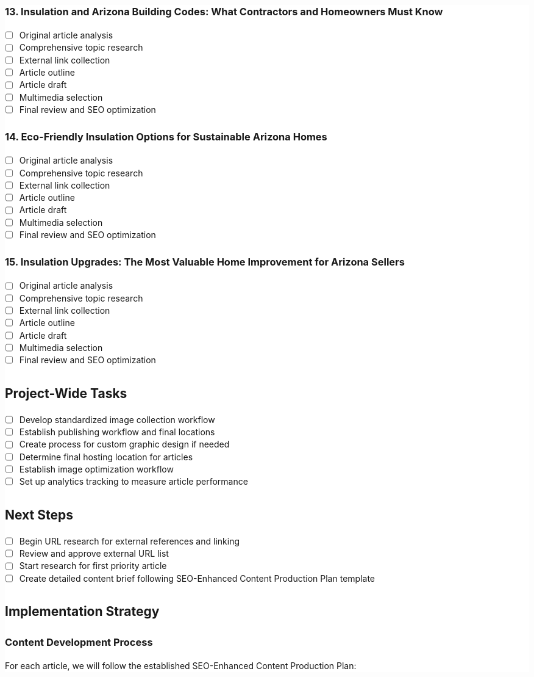 ### 13. Insulation and Arizona Building Codes: What Contractors and Homeowners Must Know
- [ ] Original article analysis
- [ ] Comprehensive topic research
- [ ] External link collection
- [ ] Article outline
- [ ] Article draft
- [ ] Multimedia selection
- [ ] Final review and SEO optimization

### 14. Eco-Friendly Insulation Options for Sustainable Arizona Homes
- [ ] Original article analysis
- [ ] Comprehensive topic research
- [ ] External link collection
- [ ] Article outline
- [ ] Article draft
- [ ] Multimedia selection
- [ ] Final review and SEO optimization

### 15. Insulation Upgrades: The Most Valuable Home Improvement for Arizona Sellers
- [ ] Original article analysis
- [ ] Comprehensive topic research
- [ ] External link collection
- [ ] Article outline
- [ ] Article draft
- [ ] Multimedia selection
- [ ] Final review and SEO optimization

## Project-Wide Tasks
- [ ] Develop standardized image collection workflow
- [ ] Establish publishing workflow and final locations
- [ ] Create process for custom graphic design if needed
- [ ] Determine final hosting location for articles
- [ ] Establish image optimization workflow
- [ ] Set up analytics tracking to measure article performance

## Next Steps
- [ ] Begin URL research for external references and linking
- [ ] Review and approve external URL list
- [ ] Start research for first priority article
- [ ] Create detailed content brief following SEO-Enhanced Content Production Plan template

## Implementation Strategy

### Content Development Process
For each article, we will follow the established SEO-Enhanced Content Production Plan:
